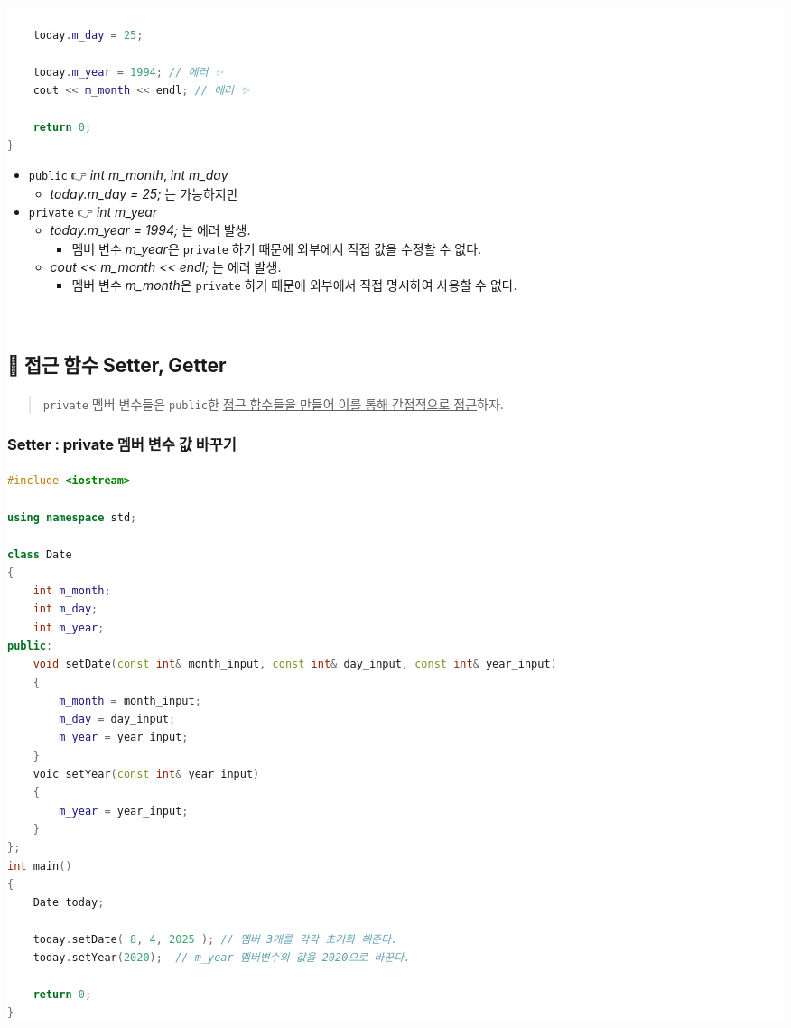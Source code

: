 ```cpp

	today.m_day = 25;

    today.m_year = 1994; // 에러 ✨
    cout << m_month << endl; // 에러 ✨

	return 0;
}
```


- `public` 👉 *int m_month*, *int m_day*
  - *today.m_day = 25;* 는 가능하지만 
- `private` 👉 *int m_year*
  - *today.m_year = 1994;* 는 에러 발생.
    - 멤버 변수 *m_year*은 `private` 하기 때문에 외부에서 직접 값을 수정할 수 없다.
  - *cout << m_month << endl;* 는 에러 발생.
    - 멤버 변수 *m_month*은 `private` 하기 때문에 외부에서 직접 명시하여 사용할 수 없다. 

<br>

## 🔔 접근 함수 Setter, Getter 

> `private` 멤버 변수들은 `public`한 <u>접근 함수들을 만들어 이를 통해 간접적으로 접근</u>하자. 

### Setter : private 멤버 변수 값 바꾸기

```cpp
#include <iostream>

using namespace std;

class Date
{
	int m_month;
	int m_day;
	int m_year;
public:
	void setDate(const int& month_input, const int& day_input, const int& year_input)
	{
		m_month = month_input;
		m_day = day_input;
		m_year = year_input;
	}
    voic setYear(const int& year_input)
    {
        m_year = year_input;
    }
};
int main()
{
	Date today; 

	today.setDate( 8, 4, 2025 ); // 멤버 3개를 각각 초기화 해준다.
    today.setYear(2020);  // m_year 멤버변수의 값을 2020으로 바꾼다.  

	return 0;
}
```
